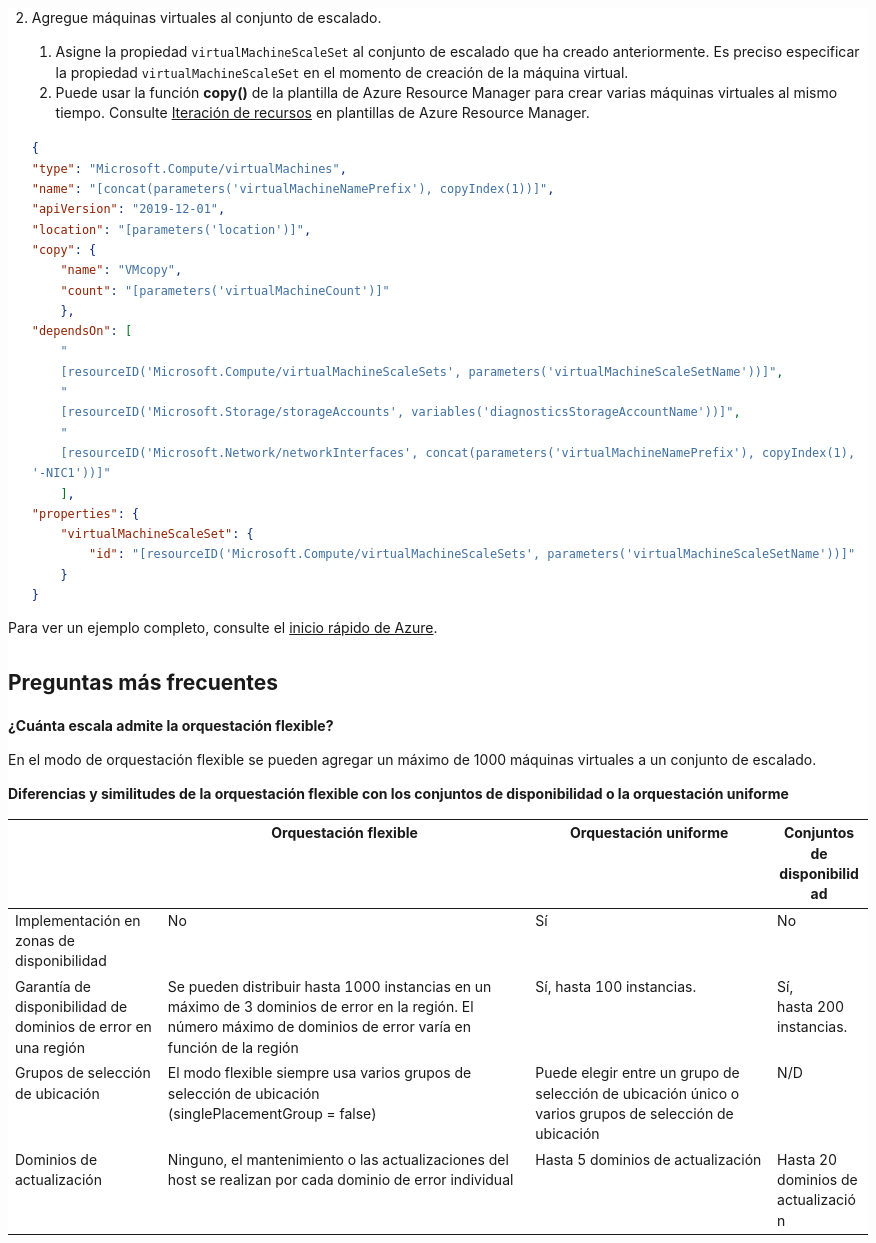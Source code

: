 2. Agregue máquinas virtuales al conjunto de escalado.
    1. Asigne la propiedad `virtualMachineScaleSet` al conjunto de escalado que ha creado anteriormente. Es preciso especificar la propiedad `virtualMachineScaleSet` en el momento de creación de la máquina virtual. 
    1. Puede usar la función **copy()** de la plantilla de Azure Resource Manager para crear varias máquinas virtuales al mismo tiempo. Consulte [Iteración de recursos](https://docs.microsoft.com/azure/azure-resource-manager/templates/copy-resources#iteration-for-a-child-resource) en plantillas de Azure Resource Manager. 

    ```json
    {
    "type": "Microsoft.Compute/virtualMachines",
    "name": "[concat(parameters('virtualMachineNamePrefix'), copyIndex(1))]",
    "apiVersion": "2019-12-01",
    "location": "[parameters('location')]",
    "copy": {
        "name": "VMcopy",
        "count": "[parameters('virtualMachineCount')]"
        },
    "dependsOn": [
        "
        [resourceID('Microsoft.Compute/virtualMachineScaleSets', parameters('virtualMachineScaleSetName'))]",
        "
        [resourceID('Microsoft.Storage/storageAccounts', variables('diagnosticsStorageAccountName'))]",
        "
        [resourceID('Microsoft.Network/networkInterfaces', concat(parameters('virtualMachineNamePrefix'), copyIndex(1), '-NIC1'))]"
        ],
    "properties": {
        "virtualMachineScaleSet": {
            "id": "[resourceID('Microsoft.Compute/virtualMachineScaleSets', parameters('virtualMachineScaleSetName'))]"
        }
    }
    ```

Para ver un ejemplo completo, consulte el [inicio rápido de Azure](https://github.com/Azure/azure-quickstart-templates/tree/master/201-vm-vmss-flexible-orchestration-mode).


## <a name="frequently-asked-questions"></a>Preguntas más frecuentes

**¿Cuánta escala admite la orquestación flexible?**

En el modo de orquestación flexible se pueden agregar un máximo de 1000 máquinas virtuales a un conjunto de escalado.

**Diferencias y similitudes de la orquestación flexible con los conjuntos de disponibilidad o la orquestación uniforme**

|   | Orquestación flexible  | Orquestación uniforme  | Conjuntos de disponibilidad  |
|-|-|-|-|
| Implementación en zonas de disponibilidad  | No  | Sí  | No  |
| Garantía de disponibilidad de dominios de error en una región  | Se pueden distribuir hasta 1000 instancias en un máximo de 3 dominios de error en la región. El número máximo de dominios de error varía en función de la región  | Sí, hasta 100 instancias.  | Sí, hasta 200 instancias.  |
| Grupos de selección de ubicación  | El modo flexible siempre usa varios grupos de selección de ubicación (singlePlacementGroup = false)  | Puede elegir entre un grupo de selección de ubicación único o varios grupos de selección de ubicación | N/D  |
| Dominios de actualización  | Ninguno, el mantenimiento o las actualizaciones del host se realizan por cada dominio de error individual  | Hasta 5 dominios de actualización  | Hasta 20 dominios de actualización  |
